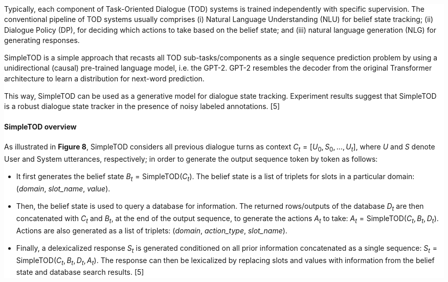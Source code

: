 Typically, each component of Task-Oriented Dialogue (TOD) systems is trained independently with specific supervision.
The conventional pipeline of TOD systems usually comprises (i) Natural Language Understanding (NLU) for belief state tracking; (ii) Dialogue Policy (DP), for deciding which actions to take based on the belief state; and (iii) natural language generation (NLG) for generating responses.

SimpleTOD is a simple approach that recasts all TOD sub-tasks/components as a single sequence prediction problem by using a unidirectional (causal) pre-trained language model, i.e. the GPT-2. GPT-2 resembles the decoder from the original Transformer architecture to learn a distribution for next-word prediction.

This way, SimpleTOD can be used as a generative model for dialogue state tracking. Experiment results suggest that SimpleTOD is a robust dialogue state tracker in the presence of noisy labeled annotations. [5]

#### SimpleTOD overview

As illustrated in **Figure 8**, SimpleTOD considers all previous dialogue turns as context $C_t=[U_0, S_0, ..., U_t]$,
where $U$ and $S$ denote User and System utterances, respectively; in order to generate the output sequence token by token as follows:

- It first generates the belief state $B_t=\text{SimpleTOD}(C_t)$. The belief state is a list of triplets for slots in a particular domain: (*domain*, *slot_name*, *value*).

- Then, the belief state is used to query a database for information. The returned rows/outputs of the database $D_t$ are then concatenated with $C_t$ and $B_t$, at the end of the output sequence, to generate the actions $A_t$ to take: $A_t=\text{SimpleTOD}(C_t, B_t, D_t)$. Actions are also generated as a list of triplets: (*domain*, *action_type*, *slot_name*).

- Finally, a delexicalized response $S_t$ is generated conditioned on all prior information concatenated as a single sequence: $S_t=\text{SimpleTOD}(C_t, B_t, D_t, A_t)$. The response can then be lexicalized by replacing slots and values with information from the belief state and database search results. [5]

<figure>
<p align="center">